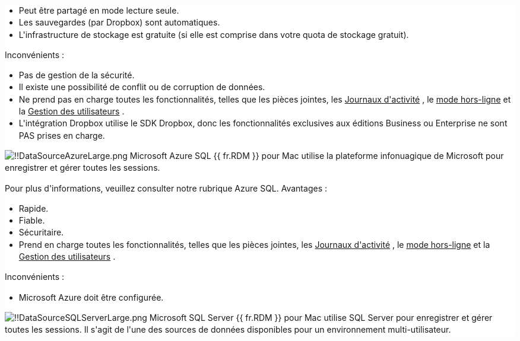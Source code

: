 * Peut être partagé en mode lecture seule. 
* Les sauvegardes (par Dropbox) sont automatiques. 
* L'infrastructure de stockage est gratuite (si elle est comprise dans votre quota de stockage gratuit). 

Inconvénients : 

* Pas de gestion de la sécurité. 
* Il existe une possibilité de conflit ou de corruption de données. 
* Ne prend pas en charge toutes les fonctionnalités, telles que les pièces jointes, les [Journaux d'activité](/fr/rdm/mac/commands/view/activity-logs/) , le [mode hors-ligne](/fr/rdm/mac/commands/file/go-offline/) et la [Gestion des utilisateurs](A/fr/rdm/mac/commands/administration/user-management/) . 
* L'intégration Dropbox utilise le SDK Dropbox, donc les fonctionnalités exclusives aux éditions Business ou Enterprise ne sont PAS prises en charge. 
		</td>
	</tr>
	<tr>
		<td>
![!!DataSourceAzureLarge.png](https://webdevolutions.azureedge.net/docs/common/DataSourceAzureLarge.png) 
		</td>
		<td>
Microsoft Azure SQL 
		</td>
		<td>
{{ fr.RDM }} pour Mac utilise la plateforme infonuagique de Microsoft pour enregistrer et gérer toutes les sessions.  

Pour plus d'informations, veuillez consulter notre rubrique Azure SQL. 
		</td>
		<td>
Avantages : 

* Rapide. 
* Fiable. 
* Sécuritaire. 
* Prend en charge toutes les fonctionnalités, telles que les pièces jointes, les [Journaux d'activité](/fr/rdm/mac/commands/view/activity-logs/) , le [mode hors-ligne](/fr/rdm/mac/commands/file/go-offline/) et la [Gestion des utilisateurs](/fr/rdm/mac/commands/administration/user-management/) . 

Inconvénients : 

* Microsoft Azure doit être configurée. 
		</td>
	</tr>
	<tr>
		<td>
![!!DataSourceSQLServerLarge.png](https://webdevolutions.azureedge.net/docs/common/DataSourceSQLServerLarge.png) 
		</td>
		<td>
Microsoft SQL Server 
		</td>
		<td>
{{ fr.RDM }} pour Mac utilise SQL Server pour enregistrer et gérer toutes les sessions. Il s'agit de l'une des sources de données disponibles pour un environnement multi-utilisateur.  
